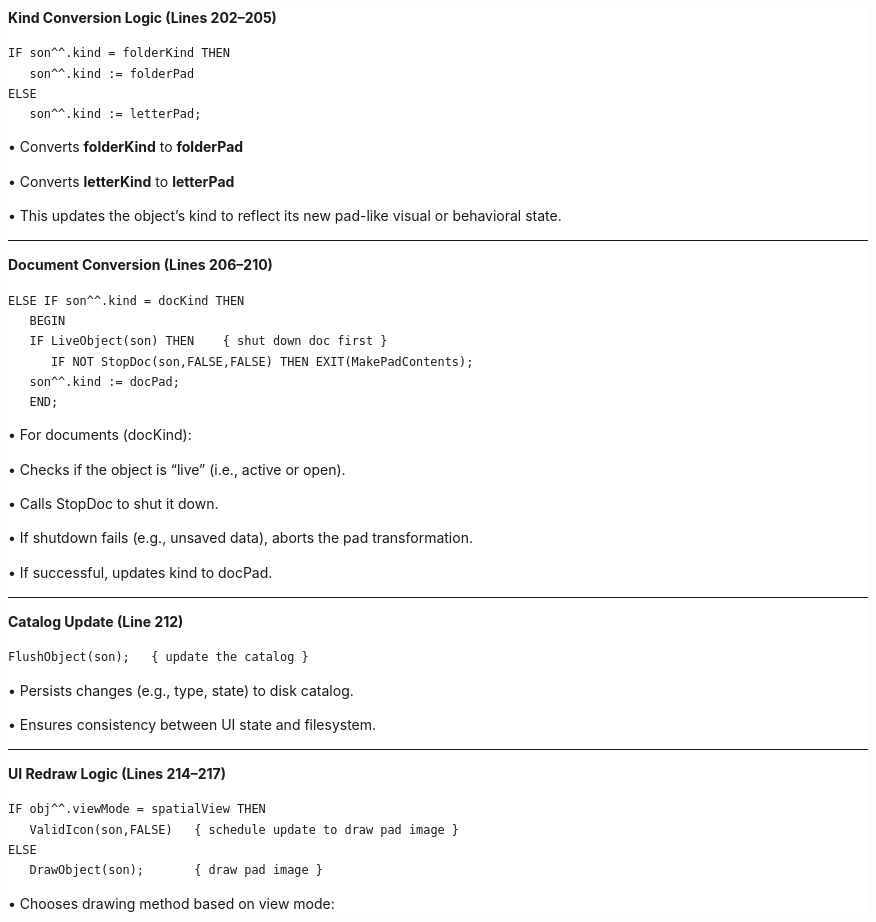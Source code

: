 **Kind Conversion Logic (Lines 202–205)**

```
IF son^^.kind = folderKind THEN
   son^^.kind := folderPad
ELSE
   son^^.kind := letterPad;
```

•	Converts **folderKind** to **folderPad**

•	Converts **letterKind** to **letterPad**

•	This updates the object’s kind to reflect its new pad-like visual or behavioral state.

---

**Document Conversion (Lines 206–210)**

```
ELSE IF son^^.kind = docKind THEN
   BEGIN
   IF LiveObject(son) THEN    { shut down doc first }
      IF NOT StopDoc(son,FALSE,FALSE) THEN EXIT(MakePadContents);
   son^^.kind := docPad;
   END;
```

•	For documents (docKind):

•	Checks if the object is “live” (i.e., active or open).

•	Calls StopDoc to shut it down.

•	If shutdown fails (e.g., unsaved data), aborts the pad transformation.

•	If successful, updates kind to docPad.

---

**Catalog Update (Line 212)**

```
FlushObject(son);   { update the catalog }
```

•	Persists changes (e.g., type, state) to disk catalog.

•	Ensures consistency between UI state and filesystem.

---

**UI Redraw Logic (Lines 214–217)**

```
IF obj^^.viewMode = spatialView THEN
   ValidIcon(son,FALSE)   { schedule update to draw pad image }
ELSE
   DrawObject(son);       { draw pad image }
```

•	Chooses drawing method based on view mode:
